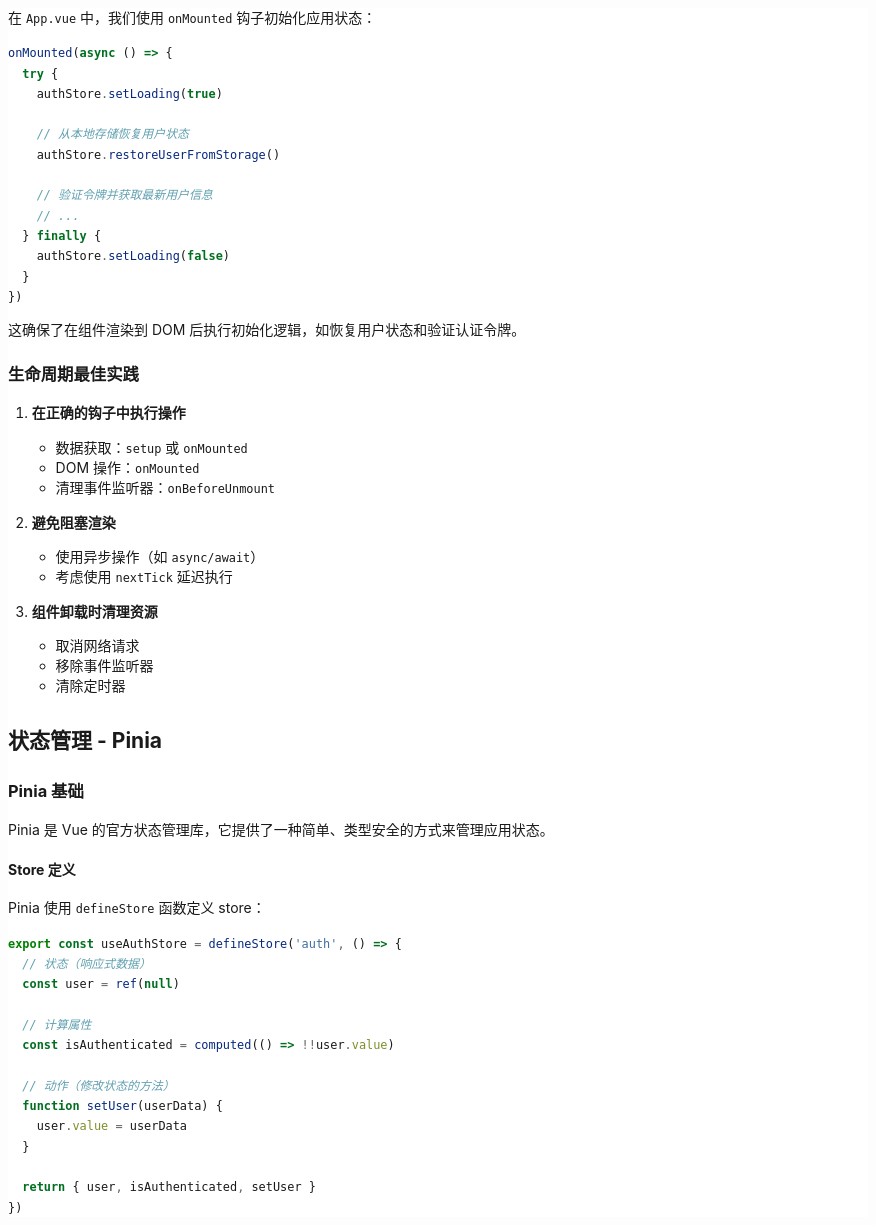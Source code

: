在 `App.vue` 中，我们使用 `onMounted` 钩子初始化应用状态：

```javascript
onMounted(async () => {
  try {
    authStore.setLoading(true)
    
    // 从本地存储恢复用户状态
    authStore.restoreUserFromStorage()
    
    // 验证令牌并获取最新用户信息
    // ...
  } finally {
    authStore.setLoading(false)
  }
})
```

这确保了在组件渲染到 DOM 后执行初始化逻辑，如恢复用户状态和验证认证令牌。

### 生命周期最佳实践

1. **在正确的钩子中执行操作**
    - 数据获取：`setup` 或 `onMounted`
    - DOM 操作：`onMounted`
    - 清理事件监听器：`onBeforeUnmount`

2. **避免阻塞渲染**
    - 使用异步操作（如 `async/await`）
    - 考虑使用 `nextTick` 延迟执行

3. **组件卸载时清理资源**
    - 取消网络请求
    - 移除事件监听器
    - 清除定时器

## 状态管理 - Pinia

### Pinia 基础

Pinia 是 Vue 的官方状态管理库，它提供了一种简单、类型安全的方式来管理应用状态。

#### Store 定义

Pinia 使用 `defineStore` 函数定义 store：

```javascript
export const useAuthStore = defineStore('auth', () => {
  // 状态（响应式数据）
  const user = ref(null)
  
  // 计算属性
  const isAuthenticated = computed(() => !!user.value)
  
  // 动作（修改状态的方法）
  function setUser(userData) {
    user.value = userData
  }
  
  return { user, isAuthenticated, setUser }
})
```
